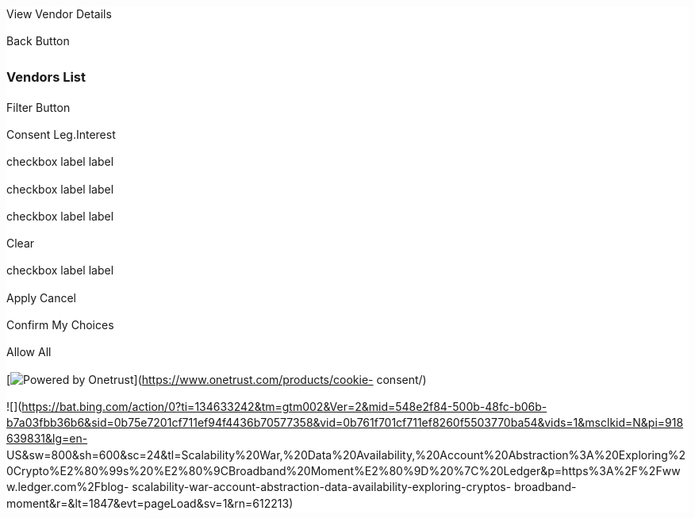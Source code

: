 View Vendor Details‎

Back Button

### Vendors List

Filter Button

Consent Leg.Interest

checkbox label label

checkbox label label

checkbox label label

Clear

checkbox label label

Apply Cancel

Confirm My Choices

Allow All

[![Powered by
Onetrust](https://cdn.cookielaw.org/logos/static/powered_by_logo.svg)](https://www.onetrust.com/products/cookie-
consent/)

![](https://bat.bing.com/action/0?ti=134633242&tm=gtm002&Ver=2&mid=548e2f84-500b-48fc-b06b-b7a03fbb36b6&sid=0b75e7201cf711ef94f4436b70577358&vid=0b761f701cf711ef8260f5503770ba54&vids=1&msclkid=N&pi=918639831&lg=en-
US&sw=800&sh=600&sc=24&tl=Scalability%20War,%20Data%20Availability,%20Account%20Abstraction%3A%20Exploring%20Crypto%E2%80%99s%20%E2%80%9CBroadband%20Moment%E2%80%9D%20%7C%20Ledger&p=https%3A%2F%2Fwww.ledger.com%2Fblog-
scalability-war-account-abstraction-data-availability-exploring-cryptos-
broadband-moment&r=&lt=1847&evt=pageLoad&sv=1&rn=612213)

